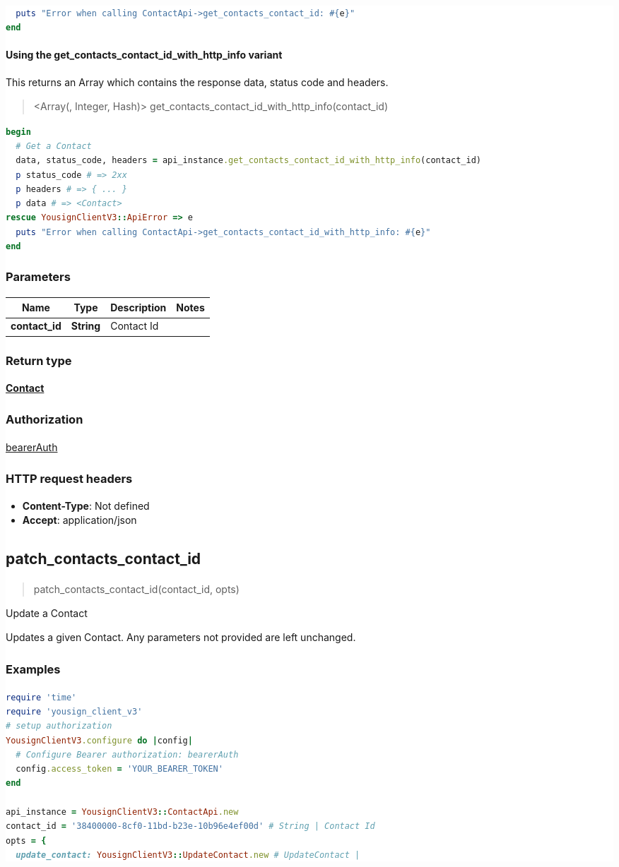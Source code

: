```ruby
  puts "Error when calling ContactApi->get_contacts_contact_id: #{e}"
end
```

#### Using the get_contacts_contact_id_with_http_info variant

This returns an Array which contains the response data, status code and headers.

> <Array(<Contact>, Integer, Hash)> get_contacts_contact_id_with_http_info(contact_id)

```ruby
begin
  # Get a Contact
  data, status_code, headers = api_instance.get_contacts_contact_id_with_http_info(contact_id)
  p status_code # => 2xx
  p headers # => { ... }
  p data # => <Contact>
rescue YousignClientV3::ApiError => e
  puts "Error when calling ContactApi->get_contacts_contact_id_with_http_info: #{e}"
end
```

### Parameters

| Name | Type | Description | Notes |
| ---- | ---- | ----------- | ----- |
| **contact_id** | **String** | Contact Id |  |

### Return type

[**Contact**](Contact.md)

### Authorization

[bearerAuth](../README.md#bearerAuth)

### HTTP request headers

- **Content-Type**: Not defined
- **Accept**: application/json


## patch_contacts_contact_id

> <Contact> patch_contacts_contact_id(contact_id, opts)

Update a Contact

Updates a given Contact. Any parameters not provided are left unchanged. 

### Examples

```ruby
require 'time'
require 'yousign_client_v3'
# setup authorization
YousignClientV3.configure do |config|
  # Configure Bearer authorization: bearerAuth
  config.access_token = 'YOUR_BEARER_TOKEN'
end

api_instance = YousignClientV3::ContactApi.new
contact_id = '38400000-8cf0-11bd-b23e-10b96e4ef00d' # String | Contact Id
opts = {
  update_contact: YousignClientV3::UpdateContact.new # UpdateContact | 
```
